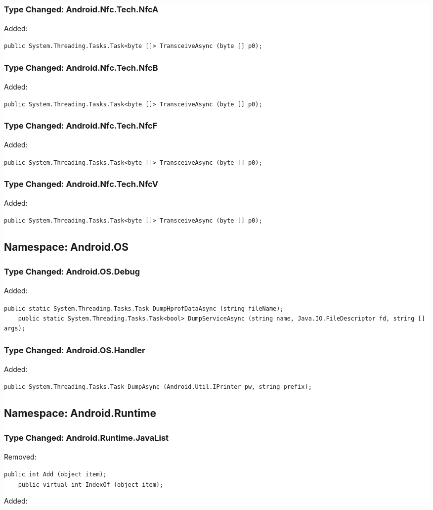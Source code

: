 <h3 id='Android.Nfc.Tech.NfcA'>Type Changed: Android.Nfc.Tech.NfcA</h3>

Added:

```
public System.Threading.Tasks.Task<byte []> TransceiveAsync (byte [] p0);
```

<h3 id='Android.Nfc.Tech.NfcB'>Type Changed: Android.Nfc.Tech.NfcB</h3>

Added:

```
public System.Threading.Tasks.Task<byte []> TransceiveAsync (byte [] p0);
```

<h3 id='Android.Nfc.Tech.NfcF'>Type Changed: Android.Nfc.Tech.NfcF</h3>

Added:

```
public System.Threading.Tasks.Task<byte []> TransceiveAsync (byte [] p0);
```

<h3 id='Android.Nfc.Tech.NfcV'>Type Changed: Android.Nfc.Tech.NfcV</h3>

Added:

```
public System.Threading.Tasks.Task<byte []> TransceiveAsync (byte [] p0);
```

<h2 id='Android.OS'>Namespace: Android.OS</h2>

<h3 id='Android.OS.Debug'>Type Changed: Android.OS.Debug</h3>

Added:

```
public static System.Threading.Tasks.Task DumpHprofDataAsync (string fileName);
 	public static System.Threading.Tasks.Task<bool> DumpServiceAsync (string name, Java.IO.FileDescriptor fd, string [] args);
```

<h3 id='Android.OS.Handler'>Type Changed: Android.OS.Handler</h3>

Added:

```
public System.Threading.Tasks.Task DumpAsync (Android.Util.IPrinter pw, string prefix);
```

<h2 id='Android.Runtime'>Namespace: Android.Runtime</h2>

<h3 id='Android.Runtime.JavaList'>Type Changed: Android.Runtime.JavaList</h3>

Removed:

```
public int Add (object item);
 	public virtual int IndexOf (object item);
```

Added:
